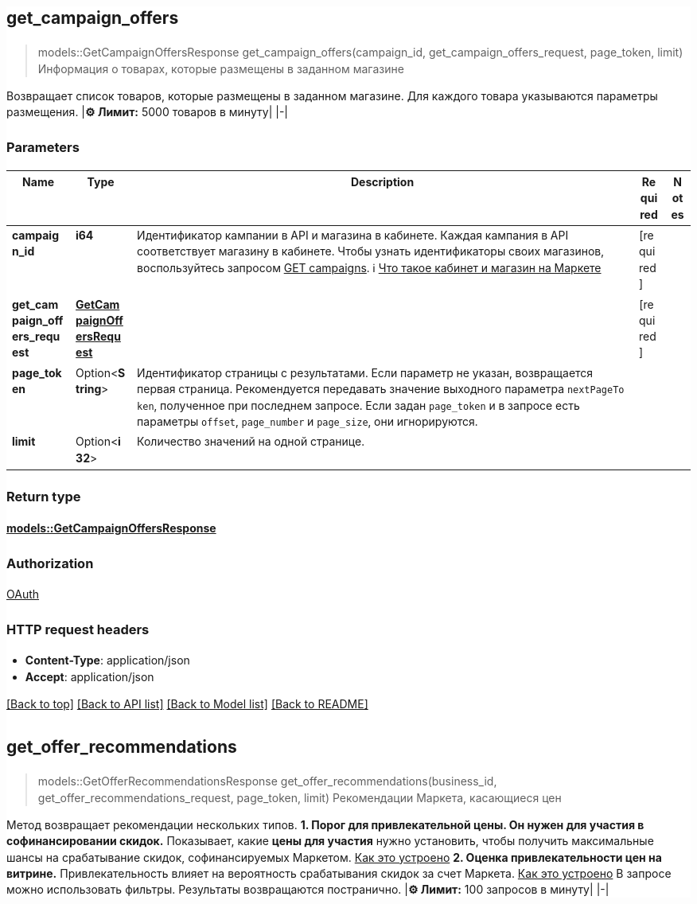 
## get_campaign_offers

> models::GetCampaignOffersResponse get_campaign_offers(campaign_id, get_campaign_offers_request, page_token, limit)
Информация о товарах, которые размещены в заданном магазине

Возвращает список товаров, которые размещены в заданном магазине. Для каждого товара указываются параметры размещения.  |**⚙️ Лимит:** 5000 товаров в минуту| |-| 

### Parameters


Name | Type | Description  | Required | Notes
------------- | ------------- | ------------- | ------------- | -------------
**campaign_id** | **i64** | Идентификатор кампании в API и магазина в кабинете. Каждая кампания в API соответствует магазину в кабинете.  Чтобы узнать идентификаторы своих магазинов, воспользуйтесь запросом [GET campaigns](../../reference/campaigns/getCampaigns.md).  ℹ️ [Что такое кабинет и магазин на Маркете](https://yandex.ru/support/marketplace/account/introduction.html)  | [required] |
**get_campaign_offers_request** | [**GetCampaignOffersRequest**](GetCampaignOffersRequest.md) |  | [required] |
**page_token** | Option<**String**> | Идентификатор страницы c результатами.  Если параметр не указан, возвращается первая страница.  Рекомендуется передавать значение выходного параметра `nextPageToken`, полученное при последнем запросе.  Если задан `page_token` и в запросе есть параметры `offset`, `page_number` и `page_size`, они игнорируются.  |  |
**limit** | Option<**i32**> | Количество значений на одной странице.  |  |

### Return type

[**models::GetCampaignOffersResponse**](GetCampaignOffersResponse.md)

### Authorization

[OAuth](../README.md#OAuth)

### HTTP request headers

- **Content-Type**: application/json
- **Accept**: application/json

[[Back to top]](#) [[Back to API list]](../README.md#documentation-for-api-endpoints) [[Back to Model list]](../README.md#documentation-for-models) [[Back to README]](../README.md)


## get_offer_recommendations

> models::GetOfferRecommendationsResponse get_offer_recommendations(business_id, get_offer_recommendations_request, page_token, limit)
Рекомендации Маркета, касающиеся цен

Метод возвращает рекомендации нескольких типов.  **1. Порог для привлекательной цены. Он нужен для участия в софинансировании скидок.**  Показывает, какие **цены для участия** нужно установить, чтобы получить максимальные шансы на срабатывание скидок, софинансируемых Маркетом. [Как это устроено](https://yandex.ru/support/marketplace/marketing/smart-pricing.html#sponsored-discounts)  **2. Оценка привлекательности цен на витрине.**  Привлекательность влияет на вероятность срабатывания скидок за счет Маркета. [Как это устроено](https://yandex.ru/support/marketplace/marketing/smart-pricing.html#validation)  В запросе можно использовать фильтры.  Результаты возвращаются постранично.  |**⚙️ Лимит:** 100 запросов в минуту| |-| 

